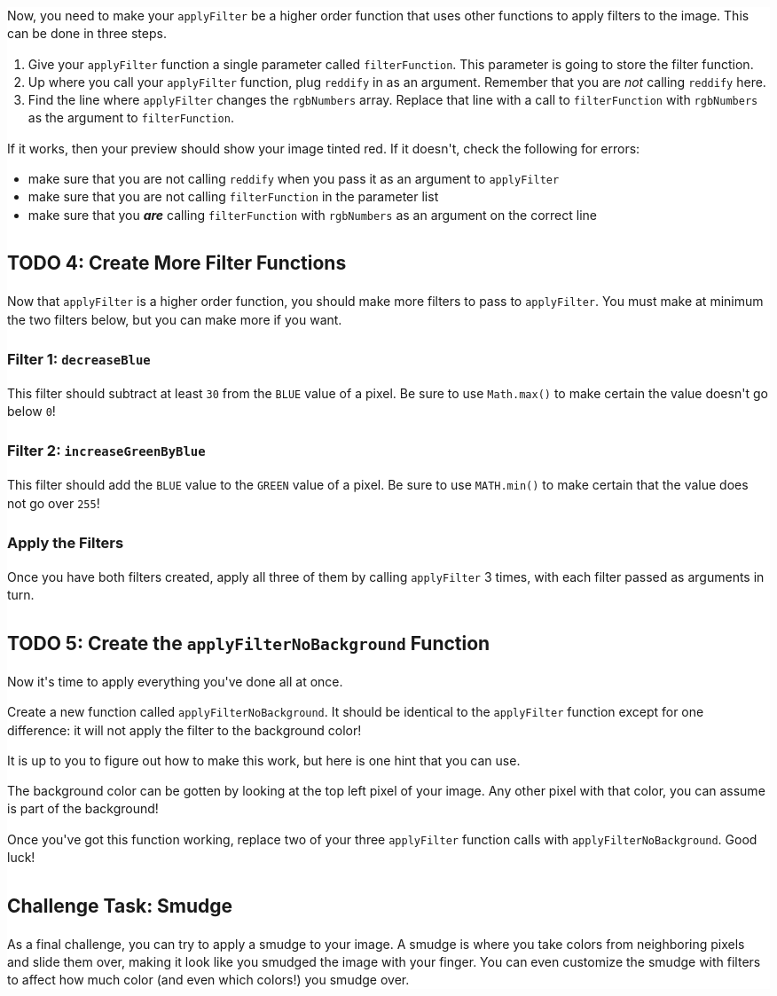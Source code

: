 Now, you need to make your `applyFilter` be a higher order function that uses other functions to apply filters to the image. This can be done in three steps.

1. Give your `applyFilter` function a single parameter called `filterFunction`. This parameter is going to store the filter function.
2. Up where you call your `applyFilter` function, plug `reddify` in as an argument. Remember that you are *not* calling `reddify` here.
3. Find the line where `applyFilter` changes the `rgbNumbers` array. Replace that line with a call to `filterFunction` with `rgbNumbers` as the argument to `filterFunction`.

If it works, then your preview should show your image tinted red. If it doesn't, check the following for errors:

* make sure that you are not calling `reddify` when you pass it as an argument to `applyFilter`
* make sure that you are not calling `filterFunction` in the parameter list
* make sure that you ***are*** calling `filterFunction` with `rgbNumbers` as an argument on the correct line

## TODO 4: Create More Filter Functions

Now that `applyFilter` is a higher order function, you should make more filters to pass to `applyFilter`. You must make at minimum the two filters below, but you can make more if you want.

### Filter 1: `decreaseBlue`
This filter should subtract at least `30` from the `BLUE` value of a pixel. Be sure to use `Math.max()` to make certain the value doesn't go below `0`!

### Filter 2: `increaseGreenByBlue`
This filter should add the `BLUE` value to the `GREEN` value of a pixel. Be sure to use `MATH.min()` to make certain that the value does not go over `255`!

### Apply the Filters
Once you have both filters created, apply all three of them by calling `applyFilter` 3 times, with each filter passed as arguments in turn.

## TODO 5: Create the `applyFilterNoBackground` Function

Now it's time to apply everything you've done all at once. 

Create a new function called `applyFilterNoBackground`. It should be identical to the `applyFilter` function except for one difference: it will not apply the filter to the background color!

It is up to you to figure out how to make this work, but here is one hint that you can use.

The background color can be gotten by looking at the top left pixel of your image. Any other pixel with that color, you can assume is part of the background!

Once you've got this function working, replace two of your three `applyFilter` function calls with `applyFilterNoBackground`. Good luck!

## Challenge Task: Smudge

As a final challenge, you can try to apply a smudge to your image. A smudge is where you take colors from neighboring pixels and slide them over, making it look like you smudged the image with your finger. You can even customize the smudge with filters to affect how much color (and even which colors!) you smudge over.
